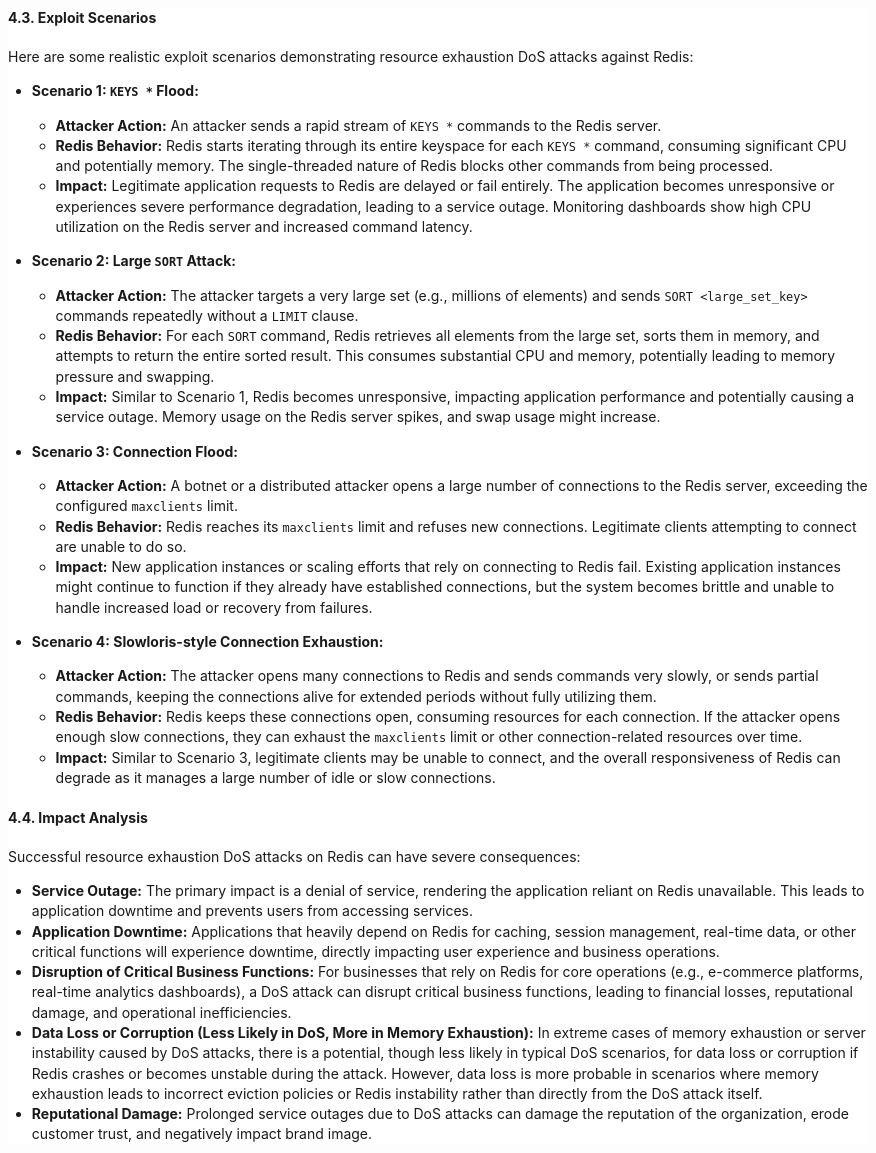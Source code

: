 #### 4.3. Exploit Scenarios

Here are some realistic exploit scenarios demonstrating resource exhaustion DoS attacks against Redis:

*   **Scenario 1: `KEYS *` Flood:**
    *   **Attacker Action:** An attacker sends a rapid stream of `KEYS *` commands to the Redis server.
    *   **Redis Behavior:** Redis starts iterating through its entire keyspace for each `KEYS *` command, consuming significant CPU and potentially memory. The single-threaded nature of Redis blocks other commands from being processed.
    *   **Impact:** Legitimate application requests to Redis are delayed or fail entirely. The application becomes unresponsive or experiences severe performance degradation, leading to a service outage. Monitoring dashboards show high CPU utilization on the Redis server and increased command latency.

*   **Scenario 2: Large `SORT` Attack:**
    *   **Attacker Action:** The attacker targets a very large set (e.g., millions of elements) and sends `SORT <large_set_key>` commands repeatedly without a `LIMIT` clause.
    *   **Redis Behavior:** For each `SORT` command, Redis retrieves all elements from the large set, sorts them in memory, and attempts to return the entire sorted result. This consumes substantial CPU and memory, potentially leading to memory pressure and swapping.
    *   **Impact:** Similar to Scenario 1, Redis becomes unresponsive, impacting application performance and potentially causing a service outage. Memory usage on the Redis server spikes, and swap usage might increase.

*   **Scenario 3: Connection Flood:**
    *   **Attacker Action:** A botnet or a distributed attacker opens a large number of connections to the Redis server, exceeding the configured `maxclients` limit.
    *   **Redis Behavior:** Redis reaches its `maxclients` limit and refuses new connections. Legitimate clients attempting to connect are unable to do so.
    *   **Impact:** New application instances or scaling efforts that rely on connecting to Redis fail. Existing application instances might continue to function if they already have established connections, but the system becomes brittle and unable to handle increased load or recovery from failures.

*   **Scenario 4: Slowloris-style Connection Exhaustion:**
    *   **Attacker Action:** The attacker opens many connections to Redis and sends commands very slowly, or sends partial commands, keeping the connections alive for extended periods without fully utilizing them.
    *   **Redis Behavior:** Redis keeps these connections open, consuming resources for each connection. If the attacker opens enough slow connections, they can exhaust the `maxclients` limit or other connection-related resources over time.
    *   **Impact:** Similar to Scenario 3, legitimate clients may be unable to connect, and the overall responsiveness of Redis can degrade as it manages a large number of idle or slow connections.

#### 4.4. Impact Analysis

Successful resource exhaustion DoS attacks on Redis can have severe consequences:

*   **Service Outage:** The primary impact is a denial of service, rendering the application reliant on Redis unavailable. This leads to application downtime and prevents users from accessing services.
*   **Application Downtime:**  Applications that heavily depend on Redis for caching, session management, real-time data, or other critical functions will experience downtime, directly impacting user experience and business operations.
*   **Disruption of Critical Business Functions:**  For businesses that rely on Redis for core operations (e.g., e-commerce platforms, real-time analytics dashboards), a DoS attack can disrupt critical business functions, leading to financial losses, reputational damage, and operational inefficiencies.
*   **Data Loss or Corruption (Less Likely in DoS, More in Memory Exhaustion):** In extreme cases of memory exhaustion or server instability caused by DoS attacks, there is a potential, though less likely in typical DoS scenarios, for data loss or corruption if Redis crashes or becomes unstable during the attack. However, data loss is more probable in scenarios where memory exhaustion leads to incorrect eviction policies or Redis instability rather than directly from the DoS attack itself.
*   **Reputational Damage:**  Prolonged service outages due to DoS attacks can damage the reputation of the organization, erode customer trust, and negatively impact brand image.